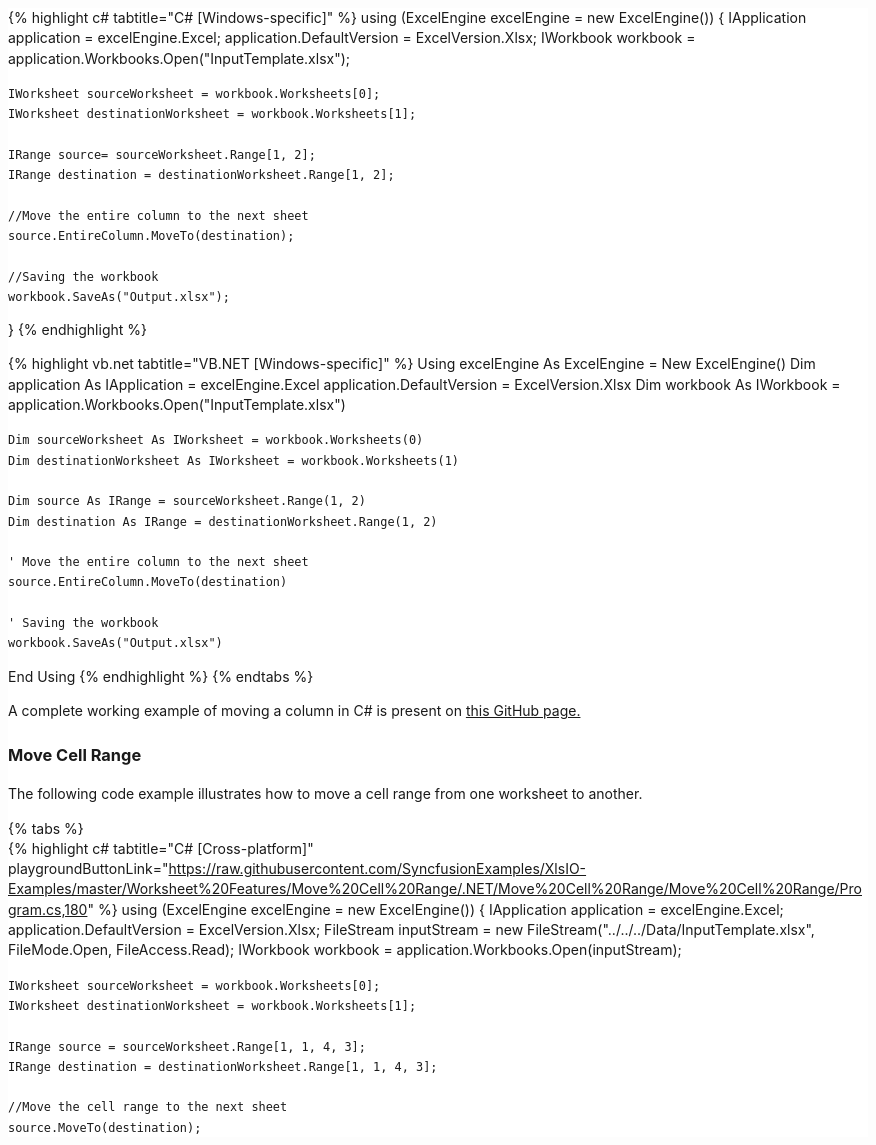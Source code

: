 {% highlight c# tabtitle="C# [Windows-specific]" %}
using (ExcelEngine excelEngine = new ExcelEngine())
{
    IApplication application = excelEngine.Excel;
    application.DefaultVersion = ExcelVersion.Xlsx;
    IWorkbook workbook = application.Workbooks.Open("InputTemplate.xlsx");
  
    IWorksheet sourceWorksheet = workbook.Worksheets[0];
    IWorksheet destinationWorksheet = workbook.Worksheets[1];

    IRange source= sourceWorksheet.Range[1, 2];
    IRange destination = destinationWorksheet.Range[1, 2];

    //Move the entire column to the next sheet
    source.EntireColumn.MoveTo(destination);

    //Saving the workbook
    workbook.SaveAs("Output.xlsx");
}
{% endhighlight %}

{% highlight vb.net tabtitle="VB.NET [Windows-specific]" %}
Using excelEngine As ExcelEngine = New ExcelEngine()
    Dim application As IApplication = excelEngine.Excel
    application.DefaultVersion = ExcelVersion.Xlsx
    Dim workbook As IWorkbook = application.Workbooks.Open("InputTemplate.xlsx")

    Dim sourceWorksheet As IWorksheet = workbook.Worksheets(0)
    Dim destinationWorksheet As IWorksheet = workbook.Worksheets(1)

    Dim source As IRange = sourceWorksheet.Range(1, 2)
    Dim destination As IRange = destinationWorksheet.Range(1, 2)

    ' Move the entire column to the next sheet
    source.EntireColumn.MoveTo(destination)

    ' Saving the workbook
    workbook.SaveAs("Output.xlsx")
End Using
{% endhighlight %}
{% endtabs %}

A complete working example of moving a column in C# is present on [this GitHub page.](https://github.com/SyncfusionExamples/XlsIO-Examples/tree/master/Worksheet%20Features/Move%20Column/.NET/Move%20Column)

### Move Cell Range

The following code example illustrates how to move a cell range from one worksheet to another.

{% tabs %}  
{% highlight c# tabtitle="C# [Cross-platform]" playgroundButtonLink="https://raw.githubusercontent.com/SyncfusionExamples/XlsIO-Examples/master/Worksheet%20Features/Move%20Cell%20Range/.NET/Move%20Cell%20Range/Move%20Cell%20Range/Program.cs,180" %}
using (ExcelEngine excelEngine = new ExcelEngine())
{
    IApplication application = excelEngine.Excel;
    application.DefaultVersion = ExcelVersion.Xlsx;
    FileStream inputStream = new FileStream("../../../Data/InputTemplate.xlsx", FileMode.Open, FileAccess.Read);
    IWorkbook workbook = application.Workbooks.Open(inputStream);

    IWorksheet sourceWorksheet = workbook.Worksheets[0];
    IWorksheet destinationWorksheet = workbook.Worksheets[1];

    IRange source = sourceWorksheet.Range[1, 1, 4, 3];
    IRange destination = destinationWorksheet.Range[1, 1, 4, 3];

    //Move the cell range to the next sheet
    source.MoveTo(destination);